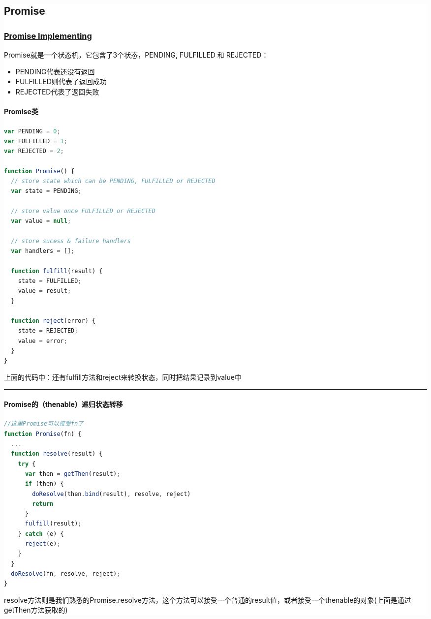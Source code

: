 ## Promise

### [Promise Implementing](https://www.promisejs.org/implementing/)

Promise就是一个状态机，它包含了3个状态，PENDING, FULFILLED 和 REJECTED：

- PENDING代表还没有返回
- FULFILLED则代表了返回成功
- REJECTED代表了返回失败

#### Promise类
```js
var PENDING = 0;
var FULFILLED = 1;
var REJECTED = 2;

function Promise() {
  // store state which can be PENDING, FULFILLED or REJECTED
  var state = PENDING;

  // store value once FULFILLED or REJECTED
  var value = null;

  // store sucess & failure handlers
  var handlers = [];

  function fulfill(result) {
    state = FULFILLED;
    value = result;
  }

  function reject(error) {
    state = REJECTED;
    value = error;
  }
}
```
上面的代码中：还有fulfill方法和reject来转换状态，同时把结果记录到value中


----

#### Promise的（thenable）递归状态转移

```js
//这里Promise可以接受fn了
function Promise(fn) {
  ...
  function resolve(result) {
    try {
      var then = getThen(result);
      if (then) {
        doResolve(then.bind(result), resolve, reject)
        return
      }
      fulfill(result);
    } catch (e) {
      reject(e);
    }
  }
  doResolve(fn, resolve, reject);
}
```
resolve方法则是我们熟悉的Promise.resolve方法，这个方法可以接受一个普通的result值，或者接受一个thenable的对象(上面是通过getThen方法获取的)